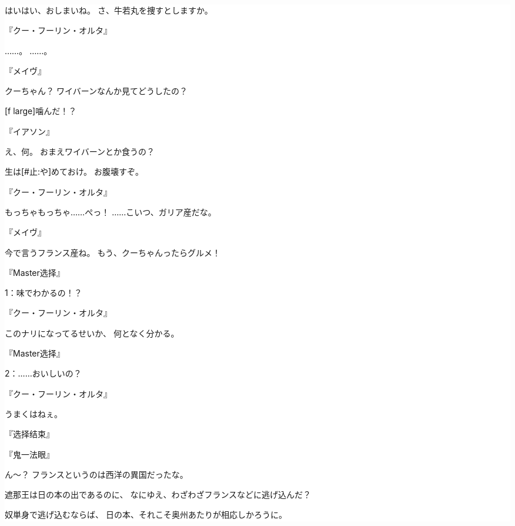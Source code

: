 はいはい、おしまいね。
さ、牛若丸を捜すとしますか。

『クー・フーリン・オルタ』

……。
……。

『メイヴ』

クーちゃん？
ワイバーンなんか見てどうしたの？

[f large]噛んだ！？

『イアソン』

え、何。
おまえワイバーンとか食うの？

生は[#止:や]めておけ。
お腹壊すぞ。

『クー・フーリン・オルタ』

もっちゃもっちゃ……ぺっ！
……こいつ、ガリア産だな。

『メイヴ』

今で言うフランス産ね。
もう、クーちゃんったらグルメ！

『Master选择』

1：味でわかるの！？

『クー・フーリン・オルタ』

このナリになってるせいか、
何となく分かる。

『Master选择』

2：……おいしいの？

『クー・フーリン・オルタ』

うまくはねぇ。

『选择结束』

『鬼一法眼』

ん～？
フランスというのは西洋の異国だったな。

遮那王は日の本の出であるのに、
なにゆえ、わざわざフランスなどに逃げ込んだ？

奴単身で逃げ込むならば、
日の本、それこそ奥州あたりが相応しかろうに。
